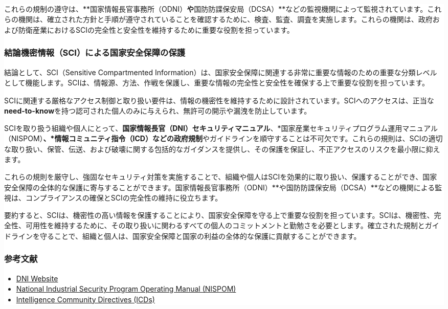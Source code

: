 これらの規制の遵守は、**国家情報長官事務所（ODNI）**や**国防防諜保安局（DCSA）**などの監視機関によって監視されています。これらの機関は、確立された方針と手順が遵守されていることを確認するために、検査、監査、調査を実施します。これらの機関は、政府および防衛産業におけるSCIの完全性と安全性を維持するために重要な役割を担っています。

### 結論機密情報（SCI）による国家安全保障の保護

結論として、SCI（Sensitive Compartmented Information）は、国家安全保障に関連する非常に重要な情報のための重要な分類レベルとして機能します。SCIは、情報源、方法、作戦を保護し、重要な情報の完全性と安全性を確保する上で重要な役割を担っています。

SCIに関連する厳格なアクセス制御と取り扱い要件は、情報の機密性を維持するために設計されています。SCIへのアクセスは、正当な**need-to-know**を持つ認可された個人のみに与えられ、無許可の開示や漏洩を防止しています。

SCIを取り扱う組織や個人にとって、**国家情報長官（DNI）セキュリティマニュアル**、*国家産業セキュリティプログラム運用マニュアル（NISPOM）**、*情報コミュニティ指令（ICD）**などの**政府規制**やガイドラインを順守することは不可欠です。これらの規則は、SCIの適切な取り扱い、保管、伝送、および破壊に関する包括的なガイダンスを提供し、その保護を保証し、不正アクセスのリスクを最小限に抑えます。

これらの規則を厳守し、強固なセキュリティ対策を実施することで、組織や個人はSCIを効果的に取り扱い、保護することができ、国家安全保障の全体的な保護に寄与することができます。国家情報長官事務所（ODNI）**や国防防諜保安局（DCSA）**などの機関による監視は、コンプライアンスの確保とSCIの完全性の維持に役立ちます。

要約すると、SCIは、機密性の高い情報を保護することにより、国家安全保障を守る上で重要な役割を担っています。SCIは、機密性、完全性、可用性を維持するために、その取り扱いに関わるすべての個人のコミットメントと勤勉さを必要とします。確立された規制とガイドラインを守ることで、組織と個人は、国家安全保障と国家の利益の全体的な保護に貢献することができます。

### 参考文献

- [DNI Website](https://www.dni.gov/)
- [National Industrial Security Program Operating Manual (NISPOM)](https://www.federalregister.gov/documents/2020/12/21/2020-27698/national-industrial-security-program-operating-manual-nispom)
- [Intelligence Community Directives (ICDs)](https://www.dni.gov/index.php/what-we-do/ic-related-menus/ic-related-links/intelligence-community-directives)

